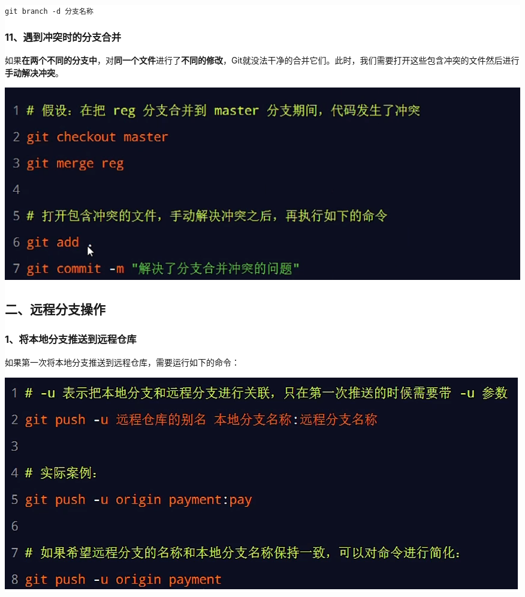 ```
git branch -d 分支名称
```

###  11、遇到冲突时的分支合并

如果**在两个不同的分支中**，对**同一个文件**进行了**不同的修改**，Git就没法干净的合并它们。此时，我们需要打开这些包含冲突的文件然后进行**手动解决冲突**。

![image-20220607084404136](截图\image-20220607084404136.png)

## 二、远程分支操作

### 1、将本地分支推送到远程仓库

如果第一次将本地分支推送到远程仓库，需要运行如下的命令：

![image-20220607084729764](截图\image-20220607084729764.png)
